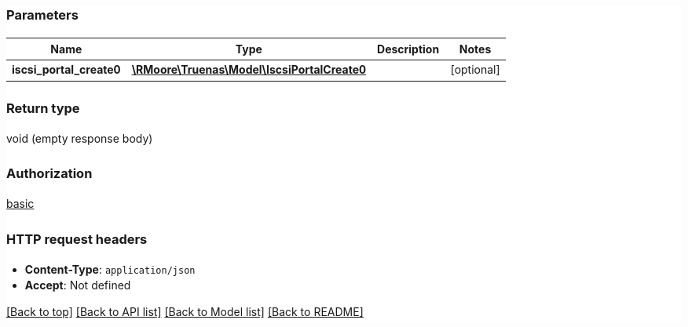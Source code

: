 ### Parameters

Name | Type | Description  | Notes
------------- | ------------- | ------------- | -------------
 **iscsi_portal_create0** | [**\RMoore\Truenas\Model\IscsiPortalCreate0**](../Model/IscsiPortalCreate0.md)|  | [optional]

### Return type

void (empty response body)

### Authorization

[basic](../../README.md#basic)

### HTTP request headers

- **Content-Type**: `application/json`
- **Accept**: Not defined

[[Back to top]](#) [[Back to API list]](../../README.md#endpoints)
[[Back to Model list]](../../README.md#models)
[[Back to README]](../../README.md)
